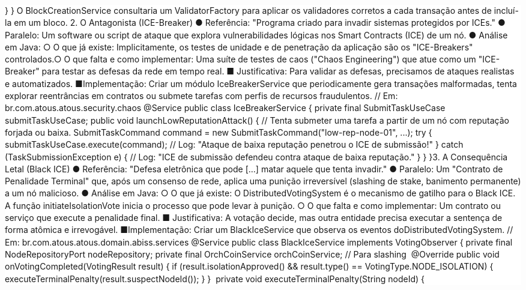 }​
}​
O BlockCreationService consultaria um ValidatorFactory para aplicar os validadores
corretos a cada transação antes de incluí-la em um bloco.
2. O Antagonista (ICE-Breaker)
●​ Referência: "Programa criado para invadir sistemas protegidos por ICEs."
●​ Paralelo: Um software ou script de ataque que explora vulnerabilidades lógicas
nos Smart Contracts (ICE) de um nó.
●​ Análise em Java:
○​ O que já existe: Implicitamente, os testes de unidade e de penetração da
aplicação são os "ICE-Breakers" controlados.○​ O que falta e como implementar: Uma suíte de testes de caos ("Chaos
Engineering") que atue como um "ICE-Breaker" para testar as defesas da
rede em tempo real.
■​ Justificativa: Para validar as defesas, precisamos de ataques realistas e
automatizados.
■​ Implementação: Criar um módulo IceBreakerService que periodicamente
gera transações malformadas, tenta explorar reentrâncias em contratos
ou submete tarefas com perfis de recursos fraudulentos.
// Em: br.com.atous.atous.security.chaos​
@Service​
public class IceBreakerService {​
private final SubmitTaskUseCase submitTaskUseCase;​
​
public void launchLowReputationAttack() {​
// Tenta submeter uma tarefa a partir de um nó com reputação forjada ou baixa.​
SubmitTaskCommand command = new SubmitTaskCommand("low-rep-node-01",
...);​
try {​
submitTaskUseCase.execute(command);​
// Log: "Ataque de baixa reputação penetrou o ICE de submissão!"​
} catch (TaskSubmissionException e) {​
// Log: "ICE de submissão defendeu contra ataque de baixa reputação."​
}​
}​
}​
3. A Consequência Letal (Black ICE)
●​ Referência: "Defesa eletrônica que pode [...] matar aquele que tenta invadir."
●​ Paralelo: Um "Contrato de Penalidade Terminal" que, após um consenso de rede,
aplica uma punição irreversível (slashing de stake, banimento permanente) a um
nó malicioso.
●​ Análise em Java:
○​ O que já existe: O DistributedVotingSystem é o mecanismo de gatilho para o
Black ICE. A função initiateIsolationVote inicia o processo que pode levar à
punição.
○​ O que falta e como implementar: Um contrato ou serviço que execute a
penalidade final.
■​ Justificativa: A votação decide, mas outra entidade precisa executar a
sentença de forma atômica e irrevogável.
■​ Implementação: Criar um BlackIceService que observa os eventos doDistributedVotingSystem.
// Em: br.com.atous.atous.domain.abiss.services​
@Service​
public class BlackIceService implements VotingObserver {​
private final NodeRepositoryPort nodeRepository;​
private final OrchCoinService orchCoinService; // Para slashing​
​
@Override​
public void onVotingCompleted(VotingResult result) {​
if (result.isolationApproved() && result.type() == VotingType.NODE_ISOLATION) {​
executeTerminalPenalty(result.suspectNodeId());​
}​
}​
​
private void executeTerminalPenalty(String nodeId) {​